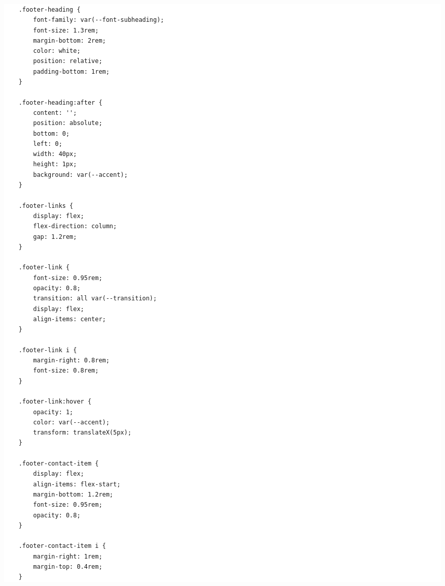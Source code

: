         .footer-heading {
            font-family: var(--font-subheading);
            font-size: 1.3rem;
            margin-bottom: 2rem;
            color: white;
            position: relative;
            padding-bottom: 1rem;
        }
        
        .footer-heading:after {
            content: '';
            position: absolute;
            bottom: 0;
            left: 0;
            width: 40px;
            height: 1px;
            background: var(--accent);
        }
        
        .footer-links {
            display: flex;
            flex-direction: column;
            gap: 1.2rem;
        }
        
        .footer-link {
            font-size: 0.95rem;
            opacity: 0.8;
            transition: all var(--transition);
            display: flex;
            align-items: center;
        }
        
        .footer-link i {
            margin-right: 0.8rem;
            font-size: 0.8rem;
        }
        
        .footer-link:hover {
            opacity: 1;
            color: var(--accent);
            transform: translateX(5px);
        }
        
        .footer-contact-item {
            display: flex;
            align-items: flex-start;
            margin-bottom: 1.2rem;
            font-size: 0.95rem;
            opacity: 0.8;
        }
        
        .footer-contact-item i {
            margin-right: 1rem;
            margin-top: 0.4rem;
        }
        